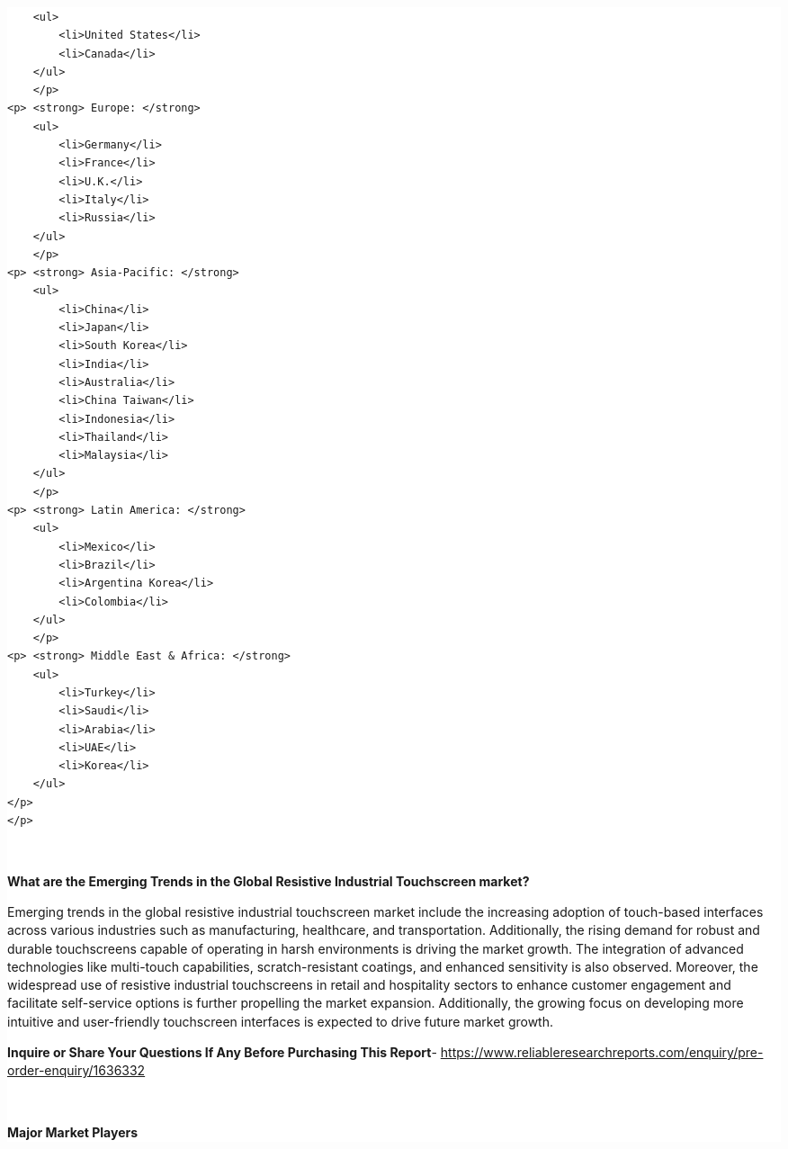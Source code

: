         <ul>
            <li>United States</li>
            <li>Canada</li>
        </ul>
        </p> 
    <p> <strong> Europe: </strong>
        <ul>
            <li>Germany</li>
            <li>France</li>
            <li>U.K.</li>
            <li>Italy</li>
            <li>Russia</li>
        </ul>
        </p> 
    <p> <strong> Asia-Pacific: </strong>
        <ul>
            <li>China</li>
            <li>Japan</li>
            <li>South Korea</li>
            <li>India</li>
            <li>Australia</li>
            <li>China Taiwan</li>
            <li>Indonesia</li>
            <li>Thailand</li>
            <li>Malaysia</li>
        </ul>
        </p> 
    <p> <strong> Latin America: </strong>
        <ul>
            <li>Mexico</li>
            <li>Brazil</li>
            <li>Argentina Korea</li>
            <li>Colombia</li>
        </ul>
        </p> 
    <p> <strong> Middle East & Africa: </strong>
        <ul>
            <li>Turkey</li>
            <li>Saudi</li>
            <li>Arabia</li>
            <li>UAE</li>
            <li>Korea</li>
        </ul>
    </p>
    </p>
<p>&nbsp;</p>
<p><strong>What are the Emerging Trends in the Global Resistive Industrial Touchscreen market?</strong></p>
<p><p>Emerging trends in the global resistive industrial touchscreen market include the increasing adoption of touch-based interfaces across various industries such as manufacturing, healthcare, and transportation. Additionally, the rising demand for robust and durable touchscreens capable of operating in harsh environments is driving the market growth. The integration of advanced technologies like multi-touch capabilities, scratch-resistant coatings, and enhanced sensitivity is also observed. Moreover, the widespread use of resistive industrial touchscreens in retail and hospitality sectors to enhance customer engagement and facilitate self-service options is further propelling the market expansion. Additionally, the growing focus on developing more intuitive and user-friendly touchscreen interfaces is expected to drive future market growth.</p></p>
<p><strong>Inquire or Share Your Questions If Any Before Purchasing This Report</strong>- <a href="https://www.reliableresearchreports.com/enquiry/pre-order-enquiry/1636332">https://www.reliableresearchreports.com/enquiry/pre-order-enquiry/1636332</a></p>
<p>&nbsp;</p>
<p><strong>Major Market Players</strong></p>